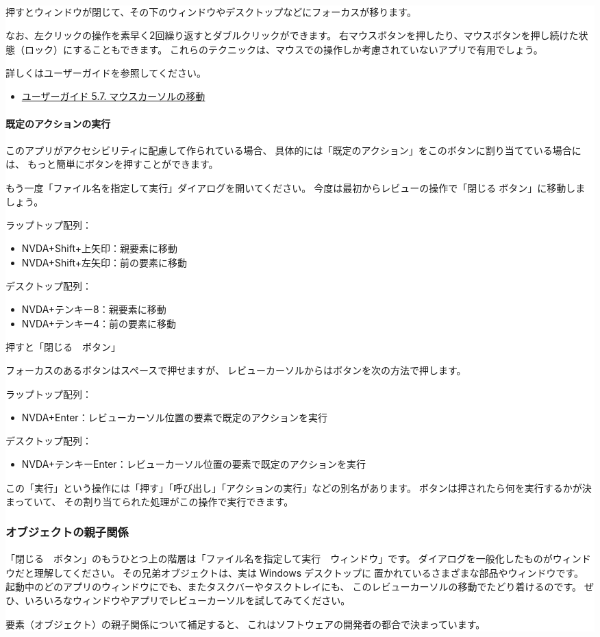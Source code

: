 押すとウィンドウが閉じて、その下のウィンドウやデスクトップなどにフォーカスが移ります。

なお、左クリックの操作を素早く2回繰り返すとダブルクリックができます。
右マウスボタンを押したり、マウスボタンを押し続けた状態（ロック）にすることもできます。
これらのテクニックは、マウスでの操作しか考慮されていないアプリで有用でしょう。

詳しくはユーザーガイドを参照してください。

-   [ユーザーガイド 5.7.
    マウスカーソルの移動](https://www.nvda.jp/nvda2021.3.5jp/ja/userGuide.html#NavigatingWithTheMouse)

#### 既定のアクションの実行

このアプリがアクセシビリティに配慮して作られている場合、
具体的には「既定のアクション」をこのボタンに割り当てている場合には、
もっと簡単にボタンを押すことができます。

もう一度「ファイル名を指定して実行」ダイアログを開いてください。
今度は最初からレビューの操作で「閉じる ボタン」に移動しましょう。

ラップトップ配列：

-   NVDA+Shift+上矢印：親要素に移動
-   NVDA+Shift+左矢印：前の要素に移動

デスクトップ配列：

-   NVDA+テンキー8：親要素に移動
-   NVDA+テンキー4：前の要素に移動

押すと「閉じる　ボタン」

フォーカスのあるボタンはスペースで押せますが、
レビューカーソルからはボタンを次の方法で押します。

ラップトップ配列：

-   NVDA+Enter：レビューカーソル位置の要素で既定のアクションを実行

デスクトップ配列：

-   NVDA+テンキーEnter：レビューカーソル位置の要素で既定のアクションを実行

この「実行」という操作には「押す」「呼び出し」「アクションの実行」などの別名があります。
ボタンは押されたら何を実行するかが決まっていて、
その割り当てられた処理がこの操作で実行できます。

### オブジェクトの親子関係

「閉じる　ボタン」のもうひとつ上の階層は「ファイル名を指定して実行　ウィンドウ」です。
ダイアログを一般化したものがウィンドウだと理解してください。
その兄弟オブジェクトは、実は Windows デスクトップに
置かれているさまざまな部品やウィンドウです。
起動中のどのアプリのウィンドウにでも、またタスクバーやタスクトレイにも、
このレビューカーソルの移動でたどり着けるのです。
ぜひ、いろいろなウィンドウやアプリでレビューカーソルを試してみてください。

要素（オブジェクト）の親子関係について補足すると、
これはソフトウェアの開発者の都合で決まっています。
